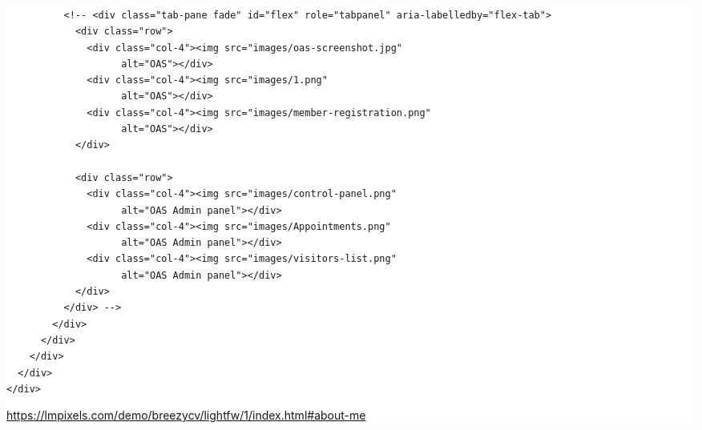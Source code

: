               <!-- <div class="tab-pane fade" id="flex" role="tabpanel" aria-labelledby="flex-tab">
                <div class="row">
                  <div class="col-4"><img src="images/oas-screenshot.jpg"
                        alt="OAS"></div>
                  <div class="col-4"><img src="images/1.png"
                        alt="OAS"></div>
                  <div class="col-4"><img src="images/member-registration.png"
                        alt="OAS"></div>
                </div>

                <div class="row">
                  <div class="col-4"><img src="images/control-panel.png"
                        alt="OAS Admin panel"></div>
                  <div class="col-4"><img src="images/Appointments.png"
                        alt="OAS Admin panel"></div>
                  <div class="col-4"><img src="images/visitors-list.png"
                        alt="OAS Admin panel"></div>
                </div>
              </div> -->
            </div>
          </div>
        </div>
      </div>
    </div>
  </div>
  </div>
  </div>

  <script src="https://cdn.jsdelivr.net/npm/bootstrap@5.0.2/dist/js/bootstrap.bundle.min.js" 
  integrity="sha384-MrcW6ZMFYlzcLA8Nl+NtUVF0sA7MsXsP1UyJoMp4YLEuNSfAP+JcXn/tWtIaxVXM" crossorigin="anonymous"></script>
</body>

</html>

https://lmpixels.com/demo/breezycv/lightfw/1/index.html#about-me
